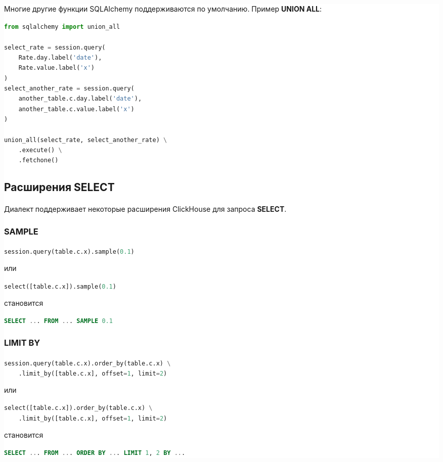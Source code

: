Многие другие функции SQLAlchemy поддерживаются по умолчанию. Пример **UNION ALL**:

```python
from sqlalchemy import union_all

select_rate = session.query(
    Rate.day.label('date'),
    Rate.value.label('x')
)
select_another_rate = session.query(
    another_table.c.day.label('date'),
    another_table.c.value.label('x')
)

union_all(select_rate, select_another_rate) \
    .execute() \
    .fetchone()
```

## Расширения SELECT

Диалект поддерживает некоторые расширения ClickHouse для запроса **SELECT**.

### SAMPLE

```python
session.query(table.c.x).sample(0.1)
```

или

```python
select([table.c.x]).sample(0.1)
```

становится

```sql
SELECT ... FROM ... SAMPLE 0.1
```

### LIMIT BY

```python
session.query(table.c.x).order_by(table.c.x) \
    .limit_by([table.c.x], offset=1, limit=2)
```

или

```python
select([table.c.x]).order_by(table.c.x) \
    .limit_by([table.c.x], offset=1, limit=2)
```

становится

```sql
SELECT ... FROM ... ORDER BY ... LIMIT 1, 2 BY ...
```
